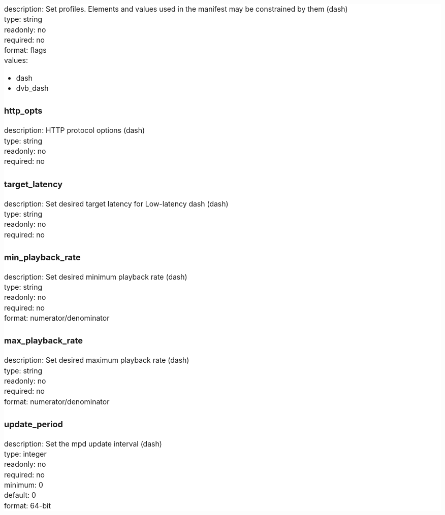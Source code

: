   
description:
Set profiles. Elements and values used in the manifest may be constrained by them (dash)  
type: string  
readonly: no  
required: no  
format: flags  
values:  

* dash
* dvb_dash

### http_opts

  
description:
HTTP protocol options (dash)  
type: string  
readonly: no  
required: no  

### target_latency

  
description:
Set desired target latency for Low-latency dash (dash)  
type: string  
readonly: no  
required: no  

### min_playback_rate

  
description:
Set desired minimum playback rate (dash)  
type: string  
readonly: no  
required: no  
format: numerator/denominator  

### max_playback_rate

  
description:
Set desired maximum playback rate (dash)  
type: string  
readonly: no  
required: no  
format: numerator/denominator  

### update_period

  
description:
Set the mpd update interval (dash)  
type: integer  
readonly: no  
required: no  
minimum: 0  
default: 0  
format: 64-bit  
